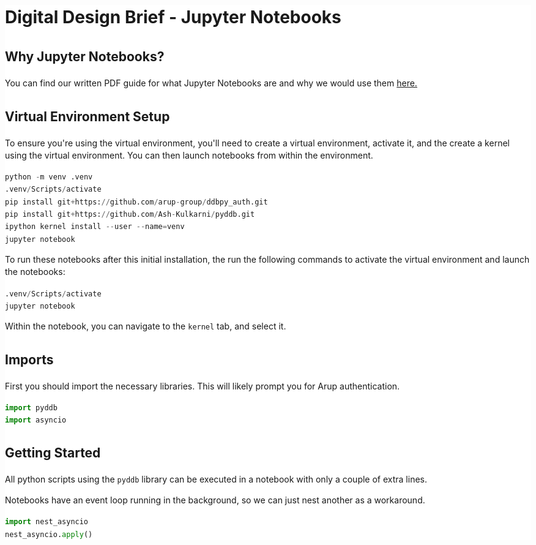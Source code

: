 # Digital Design Brief - Jupyter Notebooks

## Why Jupyter Notebooks?

You can find our written PDF guide for what Jupyter Notebooks are and why we would use them [here.](https://arup.sharepoint.com/:b:/s/DigitalDesignBriefApplication/EUJqsHNKmrFIvWHDhFznrKgBva9M0eadk7jr0TPmJEGFWA?e=AhvgIC)

## Virtual Environment Setup

To ensure you're using the virtual environment, you'll need to create a virtual environment, activate it, and the create a kernel using the virtual environment. You can then launch notebooks from within the environment.

```python
python -m venv .venv
.venv/Scripts/activate
pip install git+https://github.com/arup-group/ddbpy_auth.git
pip install git+https://github.com/Ash-Kulkarni/pyddb.git
ipython kernel install --user --name=venv
jupyter notebook
```

To run these notebooks after this initial installation, the run the following commands to activate the virtual environment and launch the notebooks:

```python
.venv/Scripts/activate
jupyter notebook
```

Within the notebook, you can navigate to the `kernel` tab, and select it.

## Imports

First you should import the necessary libraries.
This will likely prompt you for Arup authentication.

```python
import pyddb
import asyncio
```

## Getting Started

All python scripts using the `pyddb` library can be executed in a notebook with only a couple of extra lines.

Notebooks have an event loop running in the background, so we can just nest another as a workaround.

```python
import nest_asyncio
nest_asyncio.apply()
```

